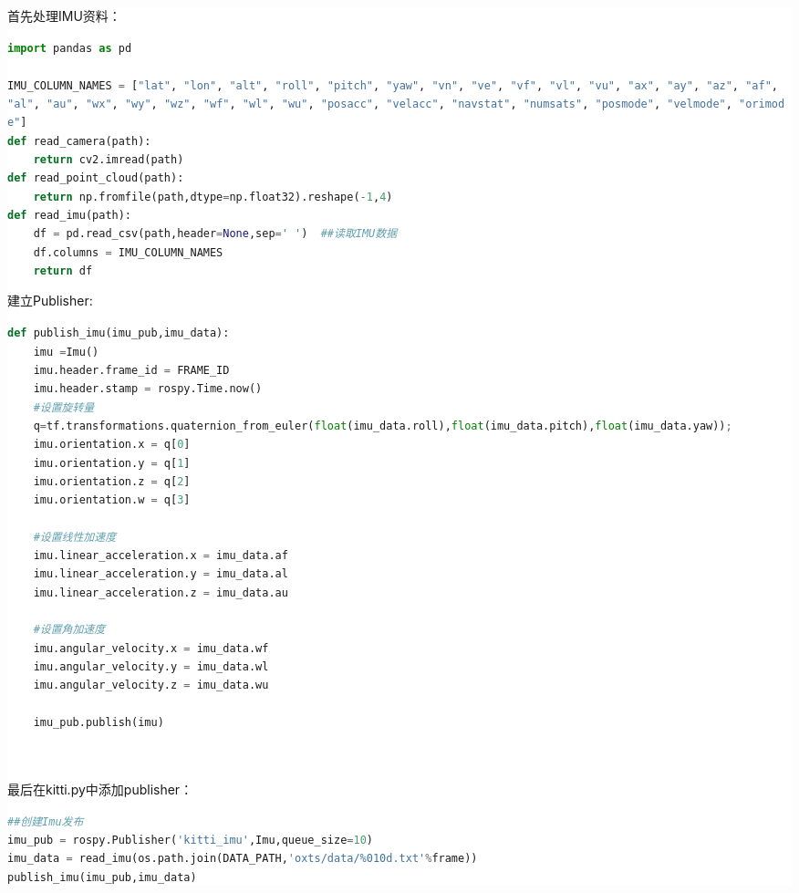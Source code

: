 首先处理IMU资料：

```python
import pandas as pd

IMU_COLUMN_NAMES = ["lat", "lon", "alt", "roll", "pitch", "yaw", "vn", "ve", "vf", "vl", "vu", "ax", "ay", "az", "af", "al", "au", "wx", "wy", "wz", "wf", "wl", "wu", "posacc", "velacc", "navstat", "numsats", "posmode", "velmode", "orimode"]
def read_camera(path):
    return cv2.imread(path)
def read_point_cloud(path):
    return np.fromfile(path,dtype=np.float32).reshape(-1,4)   
def read_imu(path):
    df = pd.read_csv(path,header=None,sep=' ')  ##读取IMU数据
    df.columns = IMU_COLUMN_NAMES
    return df
```

建立Publisher:

```python
def publish_imu(imu_pub,imu_data):
    imu =Imu()
    imu.header.frame_id = FRAME_ID
    imu.header.stamp = rospy.Time.now()
    #设置旋转量
    q=tf.transformations.quaternion_from_euler(float(imu_data.roll),float(imu_data.pitch),float(imu_data.yaw));
    imu.orientation.x = q[0]
    imu.orientation.y = q[1]
    imu.orientation.z = q[2]
    imu.orientation.w = q[3]
    
    #设置线性加速度
    imu.linear_acceleration.x = imu_data.af  
    imu.linear_acceleration.y = imu_data.al
    imu.linear_acceleration.z = imu_data.au
    
    #设置角加速度
    imu.angular_velocity.x = imu_data.wf
    imu.angular_velocity.y = imu_data.wl
    imu.angular_velocity.z = imu_data.wu
    
    imu_pub.publish(imu)
    
    
```

最后在kitti.py中添加publisher：

```python
##创建Imu发布
imu_pub = rospy.Publisher('kitti_imu',Imu,queue_size=10)
imu_data = read_imu(os.path.join(DATA_PATH,'oxts/data/%010d.txt'%frame))
publish_imu(imu_pub,imu_data)
```
